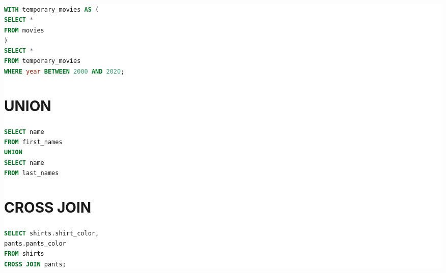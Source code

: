 ```SQL
WITH temporary_movies AS (
SELECT *
FROM movies
)
SELECT *
FROM temporary_movies
WHERE year BETWEEN 2000 AND 2020;
```
# UNION
```SQL
SELECT name
FROM first_names
UNION
SELECT name
FROM last_names
```
# CROSS JOIN
```SQL
SELECT shirts.shirt_color,
pants.pants_color
FROM shirts
CROSS JOIN pants;
```
#
```SQL

``` 
#
```SQL

```
#
```SQL

```
#
```SQL

```
#
```SQL

``` 
#
```SQL

```
#
```SQL

```
#
```SQL

```
#
```SQL

```
